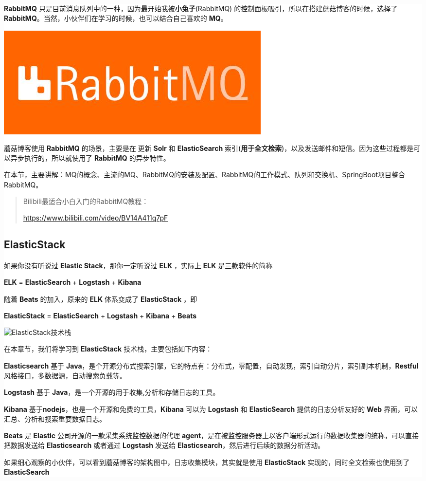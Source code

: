 **RabbitMQ** 只是目前消息队列中的一种，因为最开始我被**小兔子**(RabbitMQ) 的控制面板吸引，所以在搭建蘑菇博客的时候，选择了 **RabbitMQ**。当然，小伙伴们在学习的时候，也可以结合自己喜欢的 **MQ**。


![RabbitMQ图片-来源网络](images/image-20201222171915742.png)

蘑菇博客使用 **RabbitMQ** 的场景，主要是在 更新 **Solr** 和 **ElasticSearch** 索引(**用于全文检索**)，以及发送邮件和短信。因为这些过程都是可以异步执行的，所以就使用了 **RabbitMQ** 的异步特性。

在本节，主要讲解：MQ的概念、主流的MQ、RabbitMQ的安装及配置、RabbitMQ的工作模式、队列和交换机、SpringBoot项目整合RabbitMQ。

> Bilibili最适合小白入门的RabbitMQ教程：
>
> https://www.bilibili.com/video/BV14A411q7pF

## ElasticStack

如果你没有听说过 **Elastic Stack**，那你一定听说过 **ELK** ，实际上 **ELK** 是三款软件的简称

**ELK** = **ElasticSearch** + **Logstash** + **Kibana**

随着 **Beats** 的加入，原来的 **ELK** 体系变成了 **ElasticStack** ，即

**ElasticStack** = **ElasticSearch** + **Logstash** + **Kibana** + **Beats**


![ElasticStack技术栈](https://gitee.com/moxi159753/LearningNotes/raw/master/ElasticStack/1_ElasticSearch%E4%BB%8B%E7%BB%8D%E4%B8%8E%E5%AE%89%E8%A3%85/images/image-20200922092403279.png)

在本章节，我们将学习到 **ElasticStack** 技术栈，主要包括如下内容：

**Elasticsearch** 基于 **Java**，是个开源分布式搜索引擎，它的特点有：分布式，零配置，自动发现，索引自动分片，索引副本机制，**Restful** 风格接口，多数据源，自动搜索负载等。

**Logstash** 基于 **Java**，是一个开源的用于收集,分析和存储日志的工具。

**Kibana** 基于**nodejs**，也是一个开源和免费的工具，**Kibana** 可以为 **Logstash** 和 **ElasticSearch** 提供的日志分析友好的 **Web** 界面，可以汇总、分析和搜索重要数据日志。

**Beats** 是 **Elastic** 公司开源的一款采集系统监控数据的代理 **agent**，是在被监控服务器上以客户端形式运行的数据收集器的统称，可以直接把数据发送给 **Elasticsearch** 或者通过 **Logstash** 发送给 **Elasticsearch**，然后进行后续的数据分析活动。

如果细心观察的小伙伴，可以看到蘑菇博客的架构图中，日志收集模块，其实就是使用 **ElasticStack** 实现的，同时全文检索也使用到了 **ElasticSearch**

